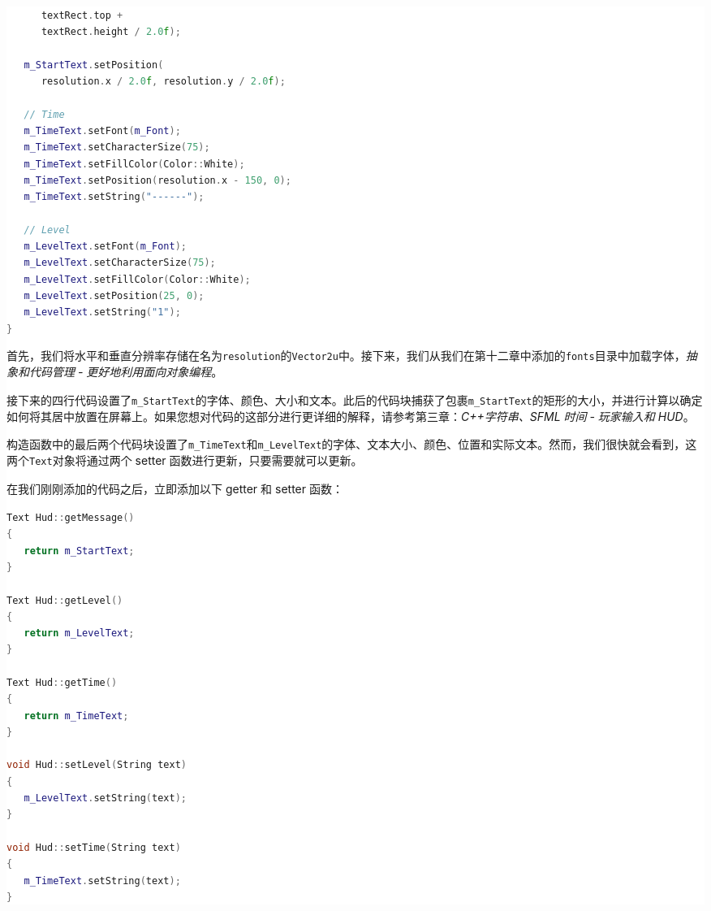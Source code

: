 ```cpp
      textRect.top + 
      textRect.height / 2.0f); 

   m_StartText.setPosition( 
      resolution.x / 2.0f, resolution.y / 2.0f); 

   // Time 
   m_TimeText.setFont(m_Font); 
   m_TimeText.setCharacterSize(75); 
   m_TimeText.setFillColor(Color::White); 
   m_TimeText.setPosition(resolution.x - 150, 0); 
   m_TimeText.setString("------"); 

   // Level 
   m_LevelText.setFont(m_Font); 
   m_LevelText.setCharacterSize(75); 
   m_LevelText.setFillColor(Color::White); 
   m_LevelText.setPosition(25, 0); 
   m_LevelText.setString("1"); 
} 

```

首先，我们将水平和垂直分辨率存储在名为`resolution`的`Vector2u`中。接下来，我们从我们在第十二章中添加的`fonts`目录中加载字体，*抽象和代码管理 - 更好地利用面向对象编程*。

接下来的四行代码设置了`m_StartText`的字体、颜色、大小和文本。此后的代码块捕获了包裹`m_StartText`的矩形的大小，并进行计算以确定如何将其居中放置在屏幕上。如果您想对代码的这部分进行更详细的解释，请参考第三章：*C++字符串、SFML 时间 - 玩家输入和 HUD*。

构造函数中的最后两个代码块设置了`m_TimeText`和`m_LevelText`的字体、文本大小、颜色、位置和实际文本。然而，我们很快就会看到，这两个`Text`对象将通过两个 setter 函数进行更新，只要需要就可以更新。

在我们刚刚添加的代码之后，立即添加以下 getter 和 setter 函数：

```cpp
Text Hud::getMessage() 
{ 
   return m_StartText; 
} 

Text Hud::getLevel() 
{ 
   return m_LevelText; 
} 

Text Hud::getTime() 
{ 
   return m_TimeText; 
} 

void Hud::setLevel(String text) 
{ 
   m_LevelText.setString(text); 
} 

void Hud::setTime(String text) 
{ 
   m_TimeText.setString(text); 
} 

```
